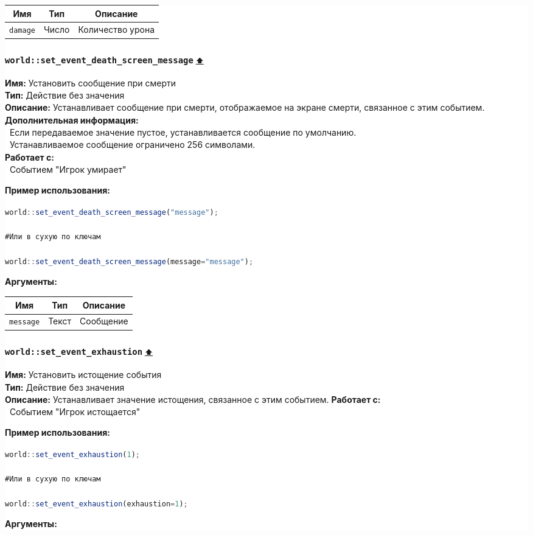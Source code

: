 | **Имя**  | **Тип** | **Описание**     |
| -------- | ------- | ---------------- |
| `damage` | Число   | Количество урона |
<h3 id=game_set_event_death_screen_message>
  <code>world::set_event_death_screen_message</code>
  <a href="#" style="font-size: 12px; margin-left:">⬆️</a>
</h3>

**Имя:** Установить сообщение при смерти\
**Тип:** Действие без значения\
**Описание:** Устанавливает сообщение при смерти, отображаемое на экране смерти, связанное с этим событием.\
**Дополнительная информация:**\
&nbsp;&nbsp;Если передаваемое значение пустое, устанавливается сообщение по умолчанию.\
&nbsp;&nbsp;Устанавливаемое сообщение ограничено 256 символами.\
**Работает с:**\
&nbsp;&nbsp;Событием "Игрок умирает"

**Пример использования:** 
```ts
world::set_event_death_screen_message("message");

#Или в сухую по ключам

world::set_event_death_screen_message(message="message");
```

**Аргументы:**

| **Имя**   | **Тип** | **Описание** |
| --------- | ------- | ------------ |
| `message` | Текст   | Сообщение    |
<h3 id=game_set_event_exhaustion>
  <code>world::set_event_exhaustion</code>
  <a href="#" style="font-size: 12px; margin-left:">⬆️</a>
</h3>

**Имя:** Установить истощение события\
**Тип:** Действие без значения\
**Описание:** Устанавливает значение истощения, связанное с этим событием.
**Работает с:**\
&nbsp;&nbsp;Событием "Игрок истощается"

**Пример использования:** 
```ts
world::set_event_exhaustion(1);

#Или в сухую по ключам

world::set_event_exhaustion(exhaustion=1);
```

**Аргументы:**
